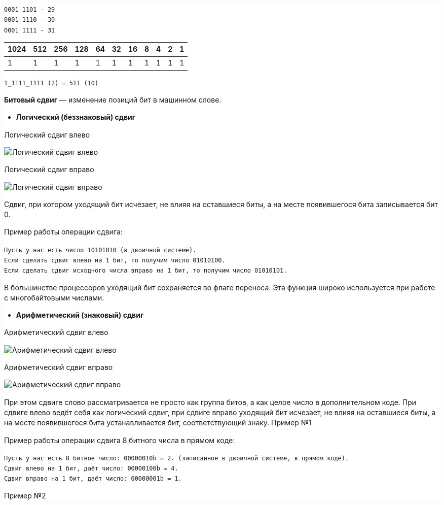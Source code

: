     0001 1101 - 29
    0001 1110 - 30
    0001 1111 - 31


| 1024 | 512 | 256 | 128 | 64  | 32  | 16  | 8   | 4   | 2   | 1   |
|------|-----|-----|-----|-----|-----|-----|-----|-----|-----|-----|
| 1    | 1   | 1   | 1   | 1   | 1   | 1   | 1   | 1   | 1   | 1   | 

```1_1111_1111 (2) = 511 (10)```

__Битовый сдвиг__ — изменение позиций бит в машинном слове.

+ __Логический (беззнаковый) сдвиг__

Логический сдвиг влево

<img alt="Логический сдвиг влево" src="../images/java/core/logiccally-rotate-left.png" width="250"/>

Логический сдвиг вправо

<img alt="Логический сдвиг вправо" src="../images/java/core/logiccally-rotate-right.png" width="250"/>

Сдвиг, при котором уходящий бит исчезает, не влияя на оставшиеся биты, а на месте появившегося бита записывается бит 0.

Пример работы операции сдвига:

    Пусть у нас есть число 10101010 (в двоичной системе).
    Если сделать сдвиг влево на 1 бит, то получим число 01010100.
    Если сделать сдвиг исходного числа вправо на 1 бит, то получим число 01010101.

В большинстве процессоров уходящий бит сохраняется во флаге переноса. Эта функция широко используется при работе с 
многобайтовыми числами.

+ __Арифметический (знаковый) сдвиг__

Арифметический сдвиг влево

<img alt="Арифметический сдвиг влево" src="../images/java/core/arithmeticall-rotate-left.png" width="250"/>

Арифметический сдвиг вправо

<img alt="Арифметический сдвиг вправо" src="../images/java/core/arithmeticall-rotate-right.png" width="250"/>

При этом сдвиге слово рассматривается не просто как группа битов, а как целое число в дополнительном коде. При сдвиге 
влево ведёт себя как логический сдвиг, при сдвиге вправо уходящий бит исчезает, не влияя на оставшиеся биты, а на месте 
появившегося бита устанавливается бит, соответствующий знаку.
Пример №1

Пример работы операции сдвига 8 битного числа в прямом коде:

    Пусть у нас есть 8 битное число: 00000010b = 2. (записанное в двоичной системе, в прямом коде).
    Cдвиг влево на 1 бит, даёт число: 00000100b = 4.
    Сдвиг вправо на 1 бит, даёт число: 00000001b = 1.

Пример №2
```